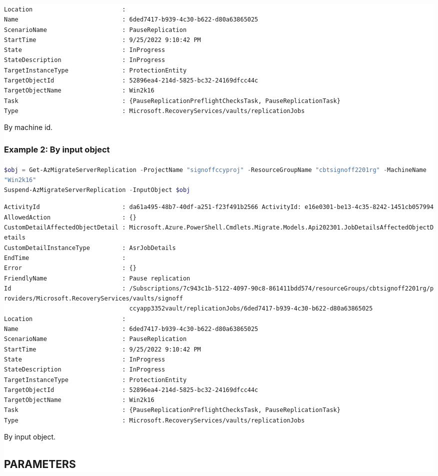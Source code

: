 ```output
Location                         :
Name                             : 6ded7417-b939-4c30-b622-d80a63865025
ScenarioName                     : PauseReplication
StartTime                        : 9/25/2022 9:10:42 PM
State                            : InProgress
StateDescription                 : InProgress
TargetInstanceType               : ProtectionEntity
TargetObjectId                   : 52896ea4-214d-5825-bc32-24169dfcc44c
TargetObjectName                 : Win2k16
Task                             : {PauseReplicationPreflightChecksTask, PauseReplicationTask}
Type                             : Microsoft.RecoveryServices/vaults/replicationJobs
```

By machine id.

### Example 2: By input object
```powershell
$obj = Get-AzMigrateServerReplication -ProjectName "signoffccyproj" -ResourceGroupName "cbtsignoff2201rg" -MachineName "Win2k16"
Suspend-AzMigrateServerReplication -InputObject $obj
```

```output
ActivityId                       : da61a495-48b7-40df-a251-f23f491b2566 ActivityId: e16e0301-be13-4c35-8242-1451cb057994
AllowedAction                    : {}
CustomDetailAffectedObjectDetail : Microsoft.Azure.PowerShell.Cmdlets.Migrate.Models.Api202301.JobDetailsAffectedObjectDetails
CustomDetailInstanceType         : AsrJobDetails
EndTime                          :
Error                            : {}
FriendlyName                     : Pause replication
Id                               : /Subscriptions/7c943c1b-5122-4097-90c8-861411bdd574/resourceGroups/cbtsignoff2201rg/providers/Microsoft.RecoveryServices/vaults/signoff
                                   ccyapp3352vault/replicationJobs/6ded7417-b939-4c30-b622-d80a63865025
Location                         :
Name                             : 6ded7417-b939-4c30-b622-d80a63865025
ScenarioName                     : PauseReplication
StartTime                        : 9/25/2022 9:10:42 PM
State                            : InProgress
StateDescription                 : InProgress
TargetInstanceType               : ProtectionEntity
TargetObjectId                   : 52896ea4-214d-5825-bc32-24169dfcc44c
TargetObjectName                 : Win2k16
Task                             : {PauseReplicationPreflightChecksTask, PauseReplicationTask}
Type                             : Microsoft.RecoveryServices/vaults/replicationJobs
```

By input object.

## PARAMETERS
